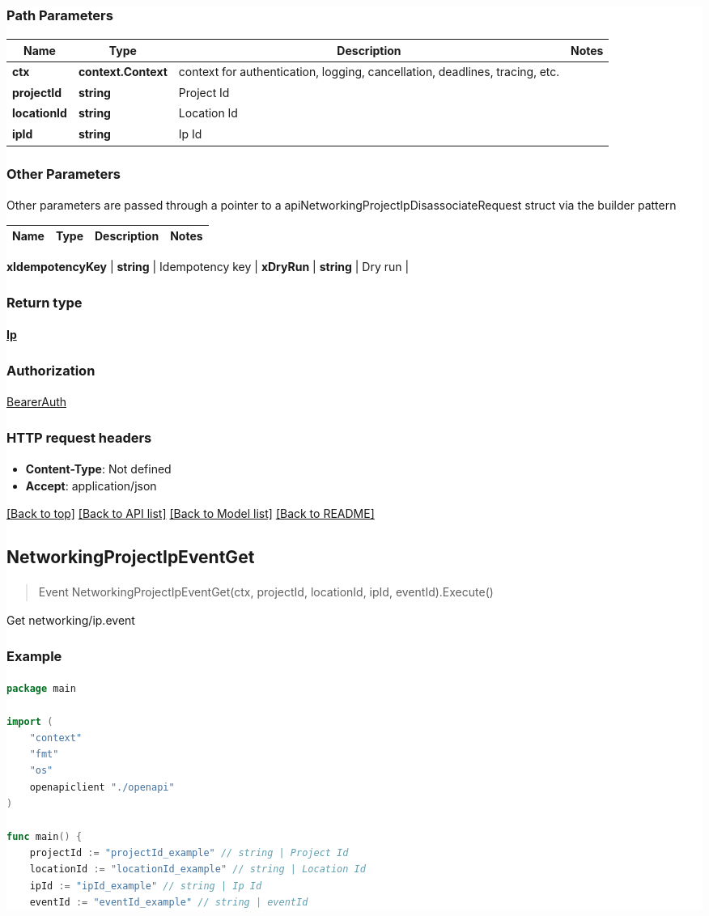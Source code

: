 ### Path Parameters


Name | Type | Description  | Notes
------------- | ------------- | ------------- | -------------
**ctx** | **context.Context** | context for authentication, logging, cancellation, deadlines, tracing, etc.
**projectId** | **string** | Project Id | 
**locationId** | **string** | Location Id | 
**ipId** | **string** | Ip Id | 

### Other Parameters

Other parameters are passed through a pointer to a apiNetworkingProjectIpDisassociateRequest struct via the builder pattern


Name | Type | Description  | Notes
------------- | ------------- | ------------- | -------------



 **xIdempotencyKey** | **string** | Idempotency key | 
 **xDryRun** | **string** | Dry run | 

### Return type

[**Ip**](Ip.md)

### Authorization

[BearerAuth](../README.md#BearerAuth)

### HTTP request headers

- **Content-Type**: Not defined
- **Accept**: application/json

[[Back to top]](#) [[Back to API list]](../README.md#documentation-for-api-endpoints)
[[Back to Model list]](../README.md#documentation-for-models)
[[Back to README]](../README.md)


## NetworkingProjectIpEventGet

> Event NetworkingProjectIpEventGet(ctx, projectId, locationId, ipId, eventId).Execute()

Get networking/ip.event



### Example

```go
package main

import (
    "context"
    "fmt"
    "os"
    openapiclient "./openapi"
)

func main() {
    projectId := "projectId_example" // string | Project Id
    locationId := "locationId_example" // string | Location Id
    ipId := "ipId_example" // string | Ip Id
    eventId := "eventId_example" // string | eventId

```